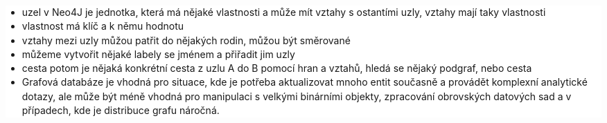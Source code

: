 - uzel v Neo4J je jednotka, která má nějaké vlastnosti a může mít vztahy s ostantími uzly, vztahy mají taky vlastnosti
- vlastnost má klíč a k němu hodnotu
- vztahy mezi uzly můžou patřit do nějakých rodin, můžou být směrované
- můžeme vytvořit nějaké labely se jménem a přiřadit jim uzly
- cesta potom je nějaká konkrétní cesta z uzlu A do B pomocí hran a vztahů, hledá se nějaký podgraf, nebo cesta
- Grafová databáze je vhodná pro situace, kde je potřeba aktualizovat mnoho entit současně a provádět komplexní analytické dotazy, ale může být méně vhodná pro manipulaci s velkými binárními objekty, zpracování obrovských datových sad a v případech, kde je distribuce grafu náročná.
